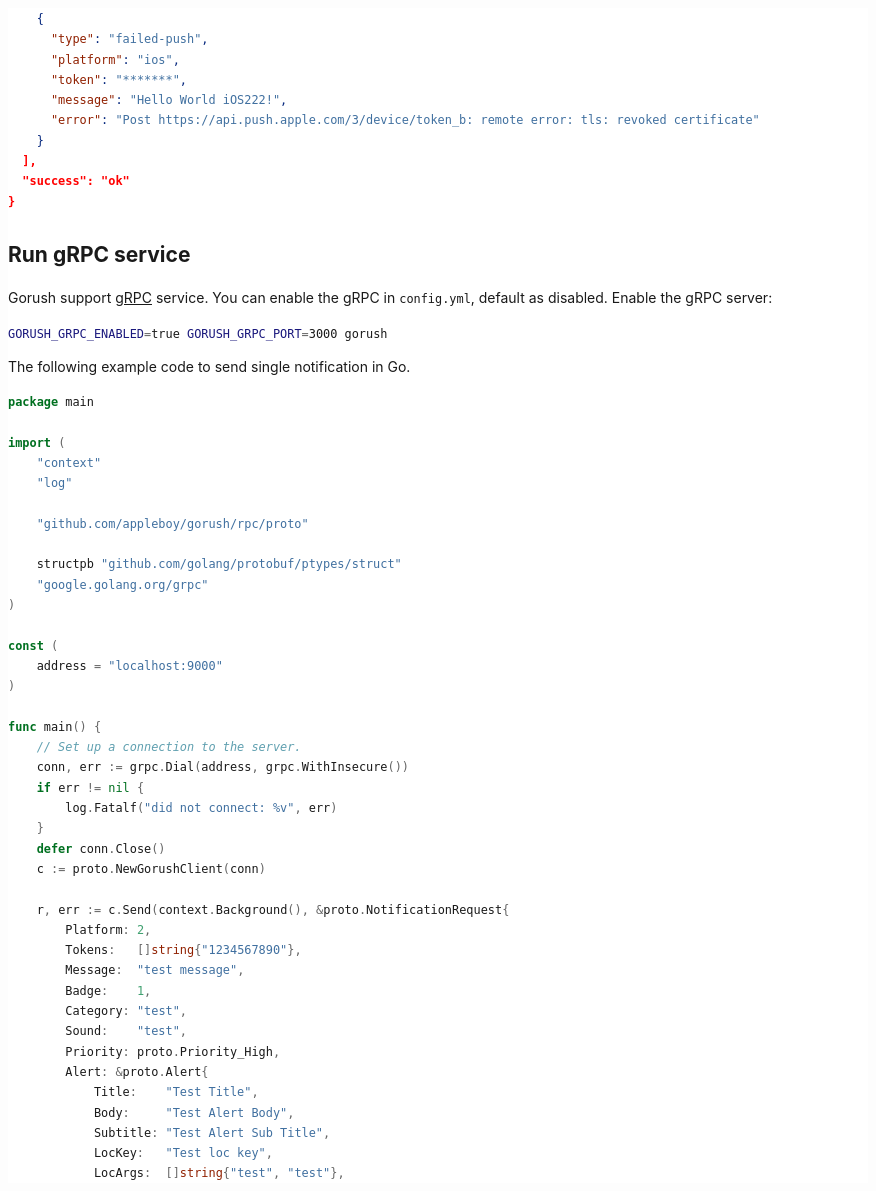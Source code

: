 ```json
    {
      "type": "failed-push",
      "platform": "ios",
      "token": "*******",
      "message": "Hello World iOS222!",
      "error": "Post https://api.push.apple.com/3/device/token_b: remote error: tls: revoked certificate"
    }
  ],
  "success": "ok"
}
```

## Run gRPC service

Gorush support [gRPC](https://grpc.io/) service. You can enable the gRPC in `config.yml`, default as disabled. Enable the gRPC server:

```sh
GORUSH_GRPC_ENABLED=true GORUSH_GRPC_PORT=3000 gorush
```

The following example code to send single notification in Go.

[embedmd]:# (rpc/example/go/send/main.go go)
```go
package main

import (
	"context"
	"log"

	"github.com/appleboy/gorush/rpc/proto"

	structpb "github.com/golang/protobuf/ptypes/struct"
	"google.golang.org/grpc"
)

const (
	address = "localhost:9000"
)

func main() {
	// Set up a connection to the server.
	conn, err := grpc.Dial(address, grpc.WithInsecure())
	if err != nil {
		log.Fatalf("did not connect: %v", err)
	}
	defer conn.Close()
	c := proto.NewGorushClient(conn)

	r, err := c.Send(context.Background(), &proto.NotificationRequest{
		Platform: 2,
		Tokens:   []string{"1234567890"},
		Message:  "test message",
		Badge:    1,
		Category: "test",
		Sound:    "test",
		Priority: proto.Priority_High,
		Alert: &proto.Alert{
			Title:    "Test Title",
			Body:     "Test Alert Body",
			Subtitle: "Test Alert Sub Title",
			LocKey:   "Test loc key",
			LocArgs:  []string{"test", "test"},
```